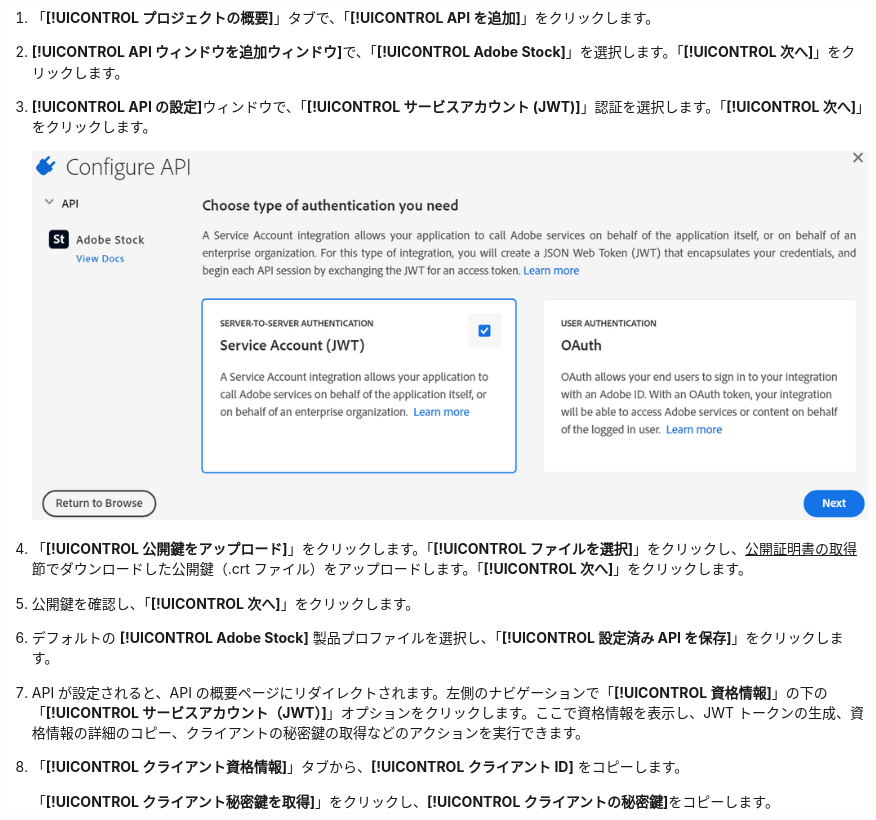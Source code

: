 1. 「**[!UICONTROL プロジェクトの概要]**」タブで、「**[!UICONTROL API を追加]**」をクリックします。

1. **[!UICONTROL API ウィンドウを追加ウィンドウ]**&#x200B;で、「**[!UICONTROL Adobe Stock]**」を選択します。「**[!UICONTROL 次へ]**」をクリックします。

1. **[!UICONTROL API の設定]**&#x200B;ウィンドウで、「**[!UICONTROL サービスアカウント (JWT)]**」認証を選択します。「**[!UICONTROL 次へ]**」をクリックします。

   ![create-jwt-credentials](assets/aem-stock-jwt.png)

1. 「**[!UICONTROL 公開鍵をアップロード]**」をクリックします。「**[!UICONTROL ファイルを選択]**」をクリックし、[公開証明書の取得](#public-certificate)節でダウンロードした公開鍵（.crt ファイル）をアップロードします。「**[!UICONTROL 次へ]**」をクリックします。

1. 公開鍵を確認し、「**[!UICONTROL 次へ]**」をクリックします。

1. デフォルトの **[!UICONTROL Adobe Stock]** 製品プロファイルを選択し、「**[!UICONTROL 設定済み API を保存]**」をクリックします。

1. API が設定されると、API の概要ページにリダイレクトされます。左側のナビゲーションで「**[!UICONTROL 資格情報]**」の下の「**[!UICONTROL サービスアカウント（JWT）]**」オプションをクリックします。ここで資格情報を表示し、JWT トークンの生成、資格情報の詳細のコピー、クライアントの秘密鍵の取得などのアクションを実行できます。

1. 「**[!UICONTROL クライアント資格情報]**」タブから、**[!UICONTROL クライアント ID]** をコピーします。

   「**[!UICONTROL クライアント秘密鍵を取得]**」をクリックし、**[!UICONTROL クライアントの秘密鍵]**&#x200B;をコピーします。
